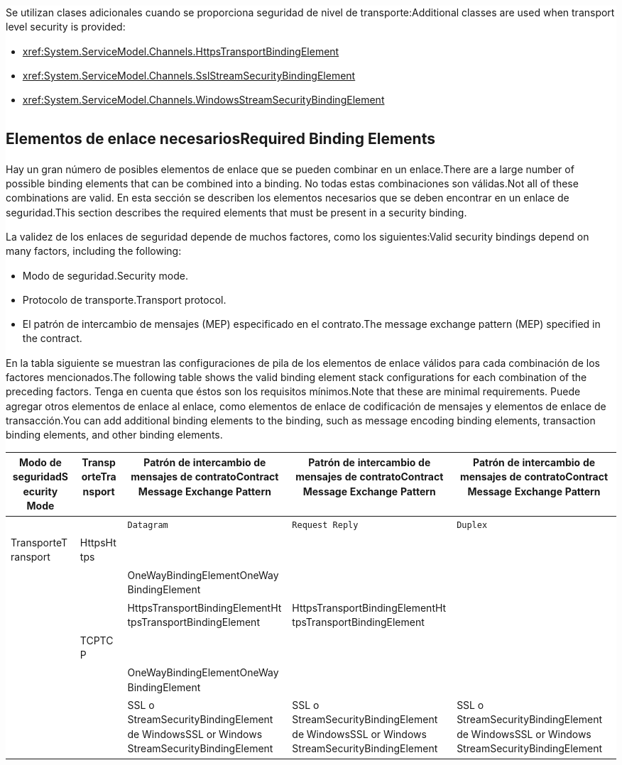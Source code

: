  <span data-ttu-id="ab5e4-122">Se utilizan clases adicionales cuando se proporciona seguridad de nivel de transporte:</span><span class="sxs-lookup"><span data-stu-id="ab5e4-122">Additional classes are used when transport level security is provided:</span></span>  
  
- <xref:System.ServiceModel.Channels.HttpsTransportBindingElement>  
  
- <xref:System.ServiceModel.Channels.SslStreamSecurityBindingElement>  
  
- <xref:System.ServiceModel.Channels.WindowsStreamSecurityBindingElement>  
  
## <a name="required-binding-elements"></a><span data-ttu-id="ab5e4-123">Elementos de enlace necesarios</span><span class="sxs-lookup"><span data-stu-id="ab5e4-123">Required Binding Elements</span></span>  

 <span data-ttu-id="ab5e4-124">Hay un gran número de posibles elementos de enlace que se pueden combinar en un enlace.</span><span class="sxs-lookup"><span data-stu-id="ab5e4-124">There are a large number of possible binding elements that can be combined into a binding.</span></span> <span data-ttu-id="ab5e4-125">No todas estas combinaciones son válidas.</span><span class="sxs-lookup"><span data-stu-id="ab5e4-125">Not all of these combinations are valid.</span></span> <span data-ttu-id="ab5e4-126">En esta sección se describen los elementos necesarios que se deben encontrar en un enlace de seguridad.</span><span class="sxs-lookup"><span data-stu-id="ab5e4-126">This section describes the required elements that must be present in a security binding.</span></span>  
  
 <span data-ttu-id="ab5e4-127">La validez de los enlaces de seguridad depende de muchos factores, como los siguientes:</span><span class="sxs-lookup"><span data-stu-id="ab5e4-127">Valid security bindings depend on many factors, including the following:</span></span>  
  
- <span data-ttu-id="ab5e4-128">Modo de seguridad.</span><span class="sxs-lookup"><span data-stu-id="ab5e4-128">Security mode.</span></span>  
  
- <span data-ttu-id="ab5e4-129">Protocolo de transporte.</span><span class="sxs-lookup"><span data-stu-id="ab5e4-129">Transport protocol.</span></span>  
  
- <span data-ttu-id="ab5e4-130">El patrón de intercambio de mensajes (MEP) especificado en el contrato.</span><span class="sxs-lookup"><span data-stu-id="ab5e4-130">The message exchange pattern (MEP) specified in the contract.</span></span>  
  
 <span data-ttu-id="ab5e4-131">En la tabla siguiente se muestran las configuraciones de pila de los elementos de enlace válidos para cada combinación de los factores mencionados.</span><span class="sxs-lookup"><span data-stu-id="ab5e4-131">The following table shows the valid binding element stack configurations for each combination of the preceding factors.</span></span> <span data-ttu-id="ab5e4-132">Tenga en cuenta que éstos son los requisitos mínimos.</span><span class="sxs-lookup"><span data-stu-id="ab5e4-132">Note that these are minimal requirements.</span></span> <span data-ttu-id="ab5e4-133">Puede agregar otros elementos de enlace al enlace, como elementos de enlace de codificación de mensajes y elementos de enlace de transacción.</span><span class="sxs-lookup"><span data-stu-id="ab5e4-133">You can add additional binding elements to the binding, such as message encoding binding elements, transaction binding elements, and other binding elements.</span></span>  
  
|<span data-ttu-id="ab5e4-134">Modo de seguridad</span><span class="sxs-lookup"><span data-stu-id="ab5e4-134">Security Mode</span></span>|<span data-ttu-id="ab5e4-135">Transporte</span><span class="sxs-lookup"><span data-stu-id="ab5e4-135">Transport</span></span>|<span data-ttu-id="ab5e4-136">Patrón de intercambio de mensajes de contrato</span><span class="sxs-lookup"><span data-stu-id="ab5e4-136">Contract Message Exchange Pattern</span></span>|<span data-ttu-id="ab5e4-137">Patrón de intercambio de mensajes de contrato</span><span class="sxs-lookup"><span data-stu-id="ab5e4-137">Contract Message Exchange Pattern</span></span>|<span data-ttu-id="ab5e4-138">Patrón de intercambio de mensajes de contrato</span><span class="sxs-lookup"><span data-stu-id="ab5e4-138">Contract Message Exchange Pattern</span></span>|  
|-------------------|---------------|---------------------------------------|---------------------------------------|---------------------------------------|  
|||`Datagram`|`Request Reply`|`Duplex`|  
|<span data-ttu-id="ab5e4-139">Transporte</span><span class="sxs-lookup"><span data-stu-id="ab5e4-139">Transport</span></span>|<span data-ttu-id="ab5e4-140">Https</span><span class="sxs-lookup"><span data-stu-id="ab5e4-140">Https</span></span>||||  
|||<span data-ttu-id="ab5e4-141">OneWayBindingElement</span><span class="sxs-lookup"><span data-stu-id="ab5e4-141">OneWayBindingElement</span></span>|||  
|||<span data-ttu-id="ab5e4-142">HttpsTransportBindingElement</span><span class="sxs-lookup"><span data-stu-id="ab5e4-142">HttpsTransportBindingElement</span></span>|<span data-ttu-id="ab5e4-143">HttpsTransportBindingElement</span><span class="sxs-lookup"><span data-stu-id="ab5e4-143">HttpsTransportBindingElement</span></span>||  
||<span data-ttu-id="ab5e4-144">TCP</span><span class="sxs-lookup"><span data-stu-id="ab5e4-144">TCP</span></span>||||  
|||<span data-ttu-id="ab5e4-145">OneWayBindingElement</span><span class="sxs-lookup"><span data-stu-id="ab5e4-145">OneWayBindingElement</span></span>|||  
|||<span data-ttu-id="ab5e4-146">SSL o StreamSecurityBindingElement de Windows</span><span class="sxs-lookup"><span data-stu-id="ab5e4-146">SSL or Windows StreamSecurityBindingElement</span></span>|<span data-ttu-id="ab5e4-147">SSL o StreamSecurityBindingElement de Windows</span><span class="sxs-lookup"><span data-stu-id="ab5e4-147">SSL or Windows StreamSecurityBindingElement</span></span>|<span data-ttu-id="ab5e4-148">SSL o StreamSecurityBindingElement de Windows</span><span class="sxs-lookup"><span data-stu-id="ab5e4-148">SSL or Windows StreamSecurityBindingElement</span></span>|  